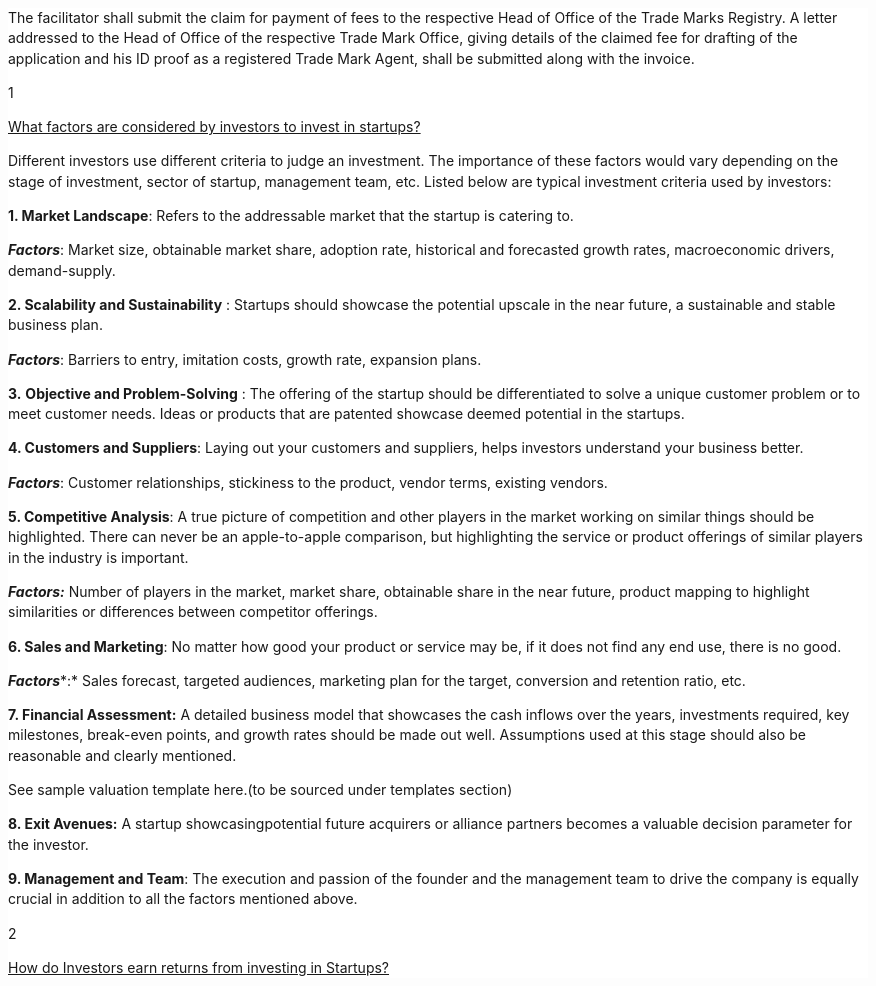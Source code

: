  The facilitator shall submit the claim for payment of fees to the respective Head of Office of the Trade Marks Registry. A letter addressed to the Head of Office of the respective Trade Mark Office, giving details of the claimed fee for drafting of the application and his ID proof as a registered Trade Mark Agent, shall be submitted along with the invoice. 

 1 

[What factors are considered by investors to invest in startups?](#1494233864136)

 Different investors use different criteria to judge an investment. The importance of these factors would vary depending on the stage of investment, sector of startup, management team, etc. Listed below are typical investment criteria used by investors: 

 **1\. Market Landscape**: Refers to the addressable market that the startup is catering to. 

 ***Factors***: Market size, obtainable market share, adoption rate, historical and forecasted growth rates, macroeconomic drivers, demand\-supply.

 **2\. Scalability and Sustainability** : Startups should showcase the potential upscale in the near future, a sustainable and stable business plan. 

 ***Factors***: Barriers to entry, imitation costs, growth rate, expansion plans.

 **3\.** **Objective and Problem\-Solving** : The offering of the startup should be differentiated to solve a unique customer problem or to meet customer needs. Ideas or products that are patented showcase deemed potential in the startups. 

 **4\. Customers and Suppliers**: Laying out your customers and suppliers, helps investors understand your business better.

 ***Factors***: Customer relationships, stickiness to the product, vendor terms, existing vendors. 

 **5\. Competitive Analysis**: A true picture of competition and other players in the market working on similar things should be highlighted. There can never be an apple\-to\-apple comparison, but highlighting the service or product offerings of similar players in the industry is important.

 ***Factors:***  Number of players in the market, market share, obtainable share in the near future, product mapping to highlight similarities or differences between competitor offerings.

 **6\. Sales and Marketing**: No matter how good your product or service may be, if it does not find any end use, there is no good. 

 ***Factors****:* Sales forecast, targeted audiences, marketing plan for the target, conversion and retention ratio, etc. 

 **7\. Financial Assessment:**  A detailed business model that showcases the cash inflows over the years, investments required, key milestones, break\-even points, and growth rates should be made out well. Assumptions used at this stage should also be reasonable and clearly mentioned.   

See sample valuation template here.(to be sourced under templates section)

 **8\. Exit Avenues:** A startup showcasingpotential future acquirers or alliance partners becomes a valuable decision parameter for the investor.

 **9\. Management and Team**: The execution and passion of the founder and the management team to drive the company is equally crucial in addition to all the factors mentioned above.

 2 

[How do Investors earn returns from investing in Startups?](#1494234008879)
